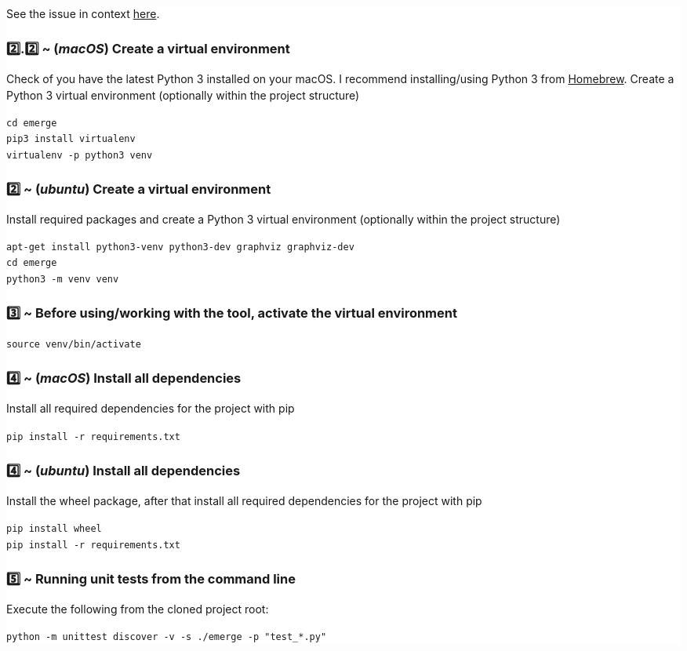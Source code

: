 See the issue in context [here](https://github.com/pygraphviz/pygraphviz/issues/11).

### 2️⃣.2️⃣ ~ (*macOS*) Create a virtual environment

Check of you have the latest Python 3 installed on your macOS. I recommend installing/using Python 3 from [Homebrew](https://brew.sh). Create a Python 3 virtual environment (optionally within the project structure)

```text
cd emerge
pip3 install virtualenv
virtualenv -p python3 venv
```

### 2️⃣ ~ (*ubuntu*) Create a virtual environment

Install required packages and create a Python 3 virtual environment (optionally within the project structure)

```text
apt-get install python3-venv python3-dev graphviz graphviz-dev
cd emerge
python3 -m venv venv
```

### 3️⃣ ~ Before using/working with the tool, activate the virtual environment

```text
source venv/bin/activate
```

### 4️⃣ ~ (*macOS*) Install all dependencies

Install all required dependencies for the project with pip

```text
pip install -r requirements.txt
```

### 4️⃣ ~ (*ubuntu*) Install all dependencies

Install the wheel package, after that install all required dependencies for the project with pip

```text
pip install wheel
pip install -r requirements.txt
```

### 5️⃣ ~ Running unit tests from the command line

Execute the following from the cloned project root:

```text
python -m unittest discover -v -s ./emerge -p "test_*.py"
```
